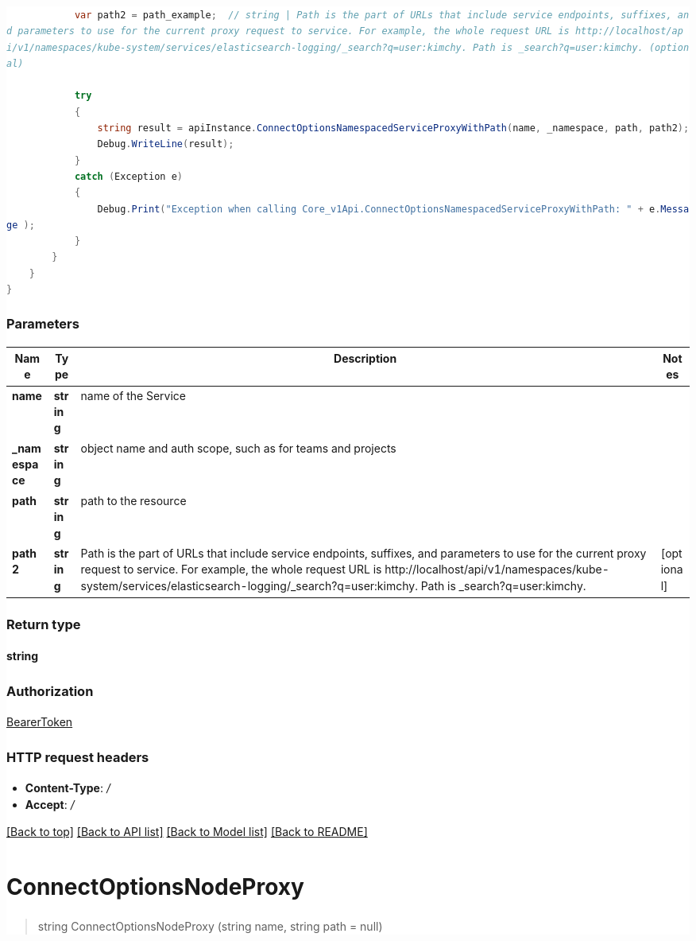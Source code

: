 ```csharp
            var path2 = path_example;  // string | Path is the part of URLs that include service endpoints, suffixes, and parameters to use for the current proxy request to service. For example, the whole request URL is http://localhost/api/v1/namespaces/kube-system/services/elasticsearch-logging/_search?q=user:kimchy. Path is _search?q=user:kimchy. (optional) 

            try
            {
                string result = apiInstance.ConnectOptionsNamespacedServiceProxyWithPath(name, _namespace, path, path2);
                Debug.WriteLine(result);
            }
            catch (Exception e)
            {
                Debug.Print("Exception when calling Core_v1Api.ConnectOptionsNamespacedServiceProxyWithPath: " + e.Message );
            }
        }
    }
}
```

### Parameters

Name | Type | Description  | Notes
------------- | ------------- | ------------- | -------------
 **name** | **string**| name of the Service | 
 **_namespace** | **string**| object name and auth scope, such as for teams and projects | 
 **path** | **string**| path to the resource | 
 **path2** | **string**| Path is the part of URLs that include service endpoints, suffixes, and parameters to use for the current proxy request to service. For example, the whole request URL is http://localhost/api/v1/namespaces/kube-system/services/elasticsearch-logging/_search?q&#x3D;user:kimchy. Path is _search?q&#x3D;user:kimchy. | [optional] 

### Return type

**string**

### Authorization

[BearerToken](../README.md#BearerToken)

### HTTP request headers

 - **Content-Type**: */*
 - **Accept**: */*

[[Back to top]](#) [[Back to API list]](../README.md#documentation-for-api-endpoints) [[Back to Model list]](../README.md#documentation-for-models) [[Back to README]](../README.md)

<a name="connectoptionsnodeproxy"></a>
# **ConnectOptionsNodeProxy**
> string ConnectOptionsNodeProxy (string name, string path = null)
